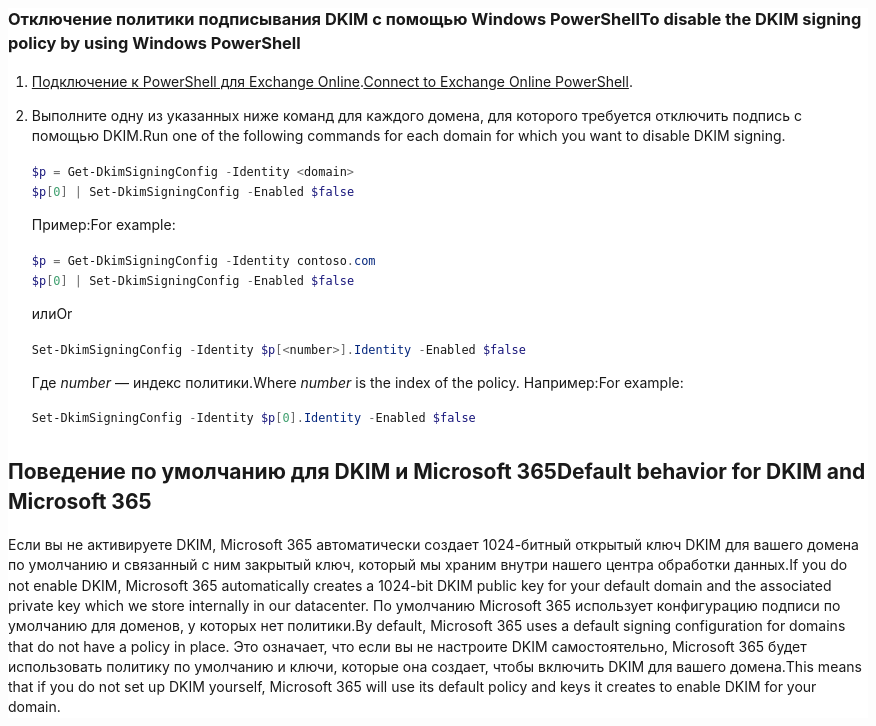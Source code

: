 ### <a name="to-disable-the-dkim-signing-policy-by-using-windows-powershell"></a><span data-ttu-id="bdd4f-237">Отключение политики подписывания DKIM с помощью Windows PowerShell</span><span class="sxs-lookup"><span data-stu-id="bdd4f-237">To disable the DKIM signing policy by using Windows PowerShell</span></span>

1. <span data-ttu-id="bdd4f-238">[Подключение к PowerShell для Exchange Online](https://docs.microsoft.com/powershell/exchange/connect-to-exchange-online-powershell).</span><span class="sxs-lookup"><span data-stu-id="bdd4f-238">[Connect to Exchange Online PowerShell](https://docs.microsoft.com/powershell/exchange/connect-to-exchange-online-powershell).</span></span>

2. <span data-ttu-id="bdd4f-239">Выполните одну из указанных ниже команд для каждого домена, для которого требуется отключить подпись с помощью DKIM.</span><span class="sxs-lookup"><span data-stu-id="bdd4f-239">Run one of the following commands for each domain for which you want to disable DKIM signing.</span></span>

   ```powershell
   $p = Get-DkimSigningConfig -Identity <domain>
   $p[0] | Set-DkimSigningConfig -Enabled $false
   ```

   <span data-ttu-id="bdd4f-240">Пример:</span><span class="sxs-lookup"><span data-stu-id="bdd4f-240">For example:</span></span>

   ```powershell
   $p = Get-DkimSigningConfig -Identity contoso.com
   $p[0] | Set-DkimSigningConfig -Enabled $false
   ```

   <span data-ttu-id="bdd4f-241">или</span><span class="sxs-lookup"><span data-stu-id="bdd4f-241">Or</span></span>

   ```powershell
   Set-DkimSigningConfig -Identity $p[<number>].Identity -Enabled $false
   ```

   <span data-ttu-id="bdd4f-242">Где _number_ — индекс политики.</span><span class="sxs-lookup"><span data-stu-id="bdd4f-242">Where _number_ is the index of the policy.</span></span> <span data-ttu-id="bdd4f-243">Например:</span><span class="sxs-lookup"><span data-stu-id="bdd4f-243">For example:</span></span>

   ```powershell
   Set-DkimSigningConfig -Identity $p[0].Identity -Enabled $false
   ```

## <a name="default-behavior-for-dkim-and-microsoft-365"></a><span data-ttu-id="bdd4f-244">Поведение по умолчанию для DKIM и Microsoft 365</span><span class="sxs-lookup"><span data-stu-id="bdd4f-244">Default behavior for DKIM and Microsoft 365</span></span>
<span data-ttu-id="bdd4f-245"><a name="DefaultDKIMbehavior"> </a></span><span class="sxs-lookup"><span data-stu-id="bdd4f-245"><a name="DefaultDKIMbehavior"> </a></span></span>

<span data-ttu-id="bdd4f-246">Если вы не активируете DKIM, Microsoft 365 автоматически создает 1024-битный открытый ключ DKIM для вашего домена по умолчанию и связанный с ним закрытый ключ, который мы храним внутри нашего центра обработки данных.</span><span class="sxs-lookup"><span data-stu-id="bdd4f-246">If you do not enable DKIM, Microsoft 365 automatically creates a 1024-bit DKIM public key for your default domain and the associated private key which we store internally in our datacenter.</span></span> <span data-ttu-id="bdd4f-247">По умолчанию Microsoft 365 использует конфигурацию подписи по умолчанию для доменов, у которых нет политики.</span><span class="sxs-lookup"><span data-stu-id="bdd4f-247">By default, Microsoft 365 uses a default signing configuration for domains that do not have a policy in place.</span></span> <span data-ttu-id="bdd4f-248">Это означает, что если вы не настроите DKIM самостоятельно, Microsoft 365 будет использовать политику по умолчанию и ключи, которые она создает, чтобы включить DKIM для вашего домена.</span><span class="sxs-lookup"><span data-stu-id="bdd4f-248">This means that if you do not set up DKIM yourself, Microsoft 365 will use its default policy and keys it creates to enable DKIM for your domain.</span></span>

